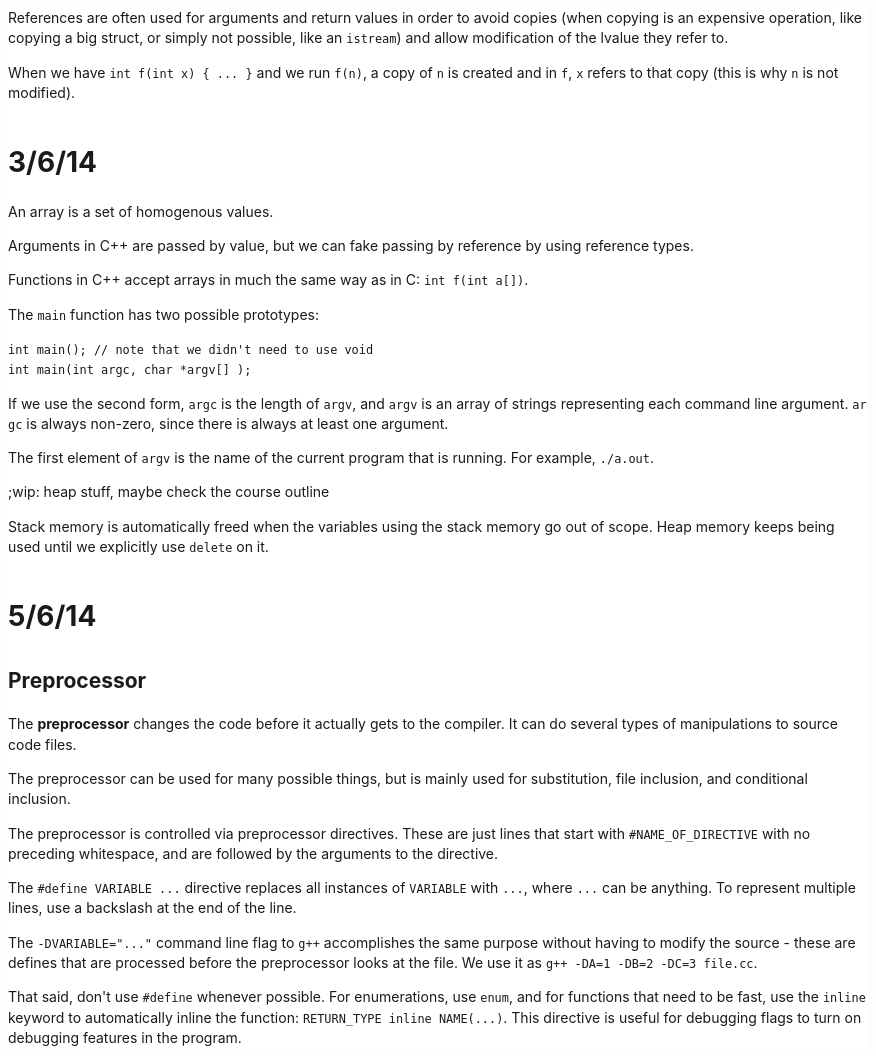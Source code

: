 References are often used for arguments and return values in order to avoid copies (when copying is an expensive operation, like copying a big struct, or simply not possible, like an `istream`) and allow modification of the lvalue they refer to.

When we have `int f(int x) { ... }` and we run `f(n)`, a copy of `n` is created and in `f`, `x` refers to that copy (this is why `n` is not modified).

# 3/6/14

An array is a set of homogenous values.

Arguments in C++ are passed by value, but we can fake passing by reference by using reference types.

Functions in C++ accept arrays in much the same way as in C: `int f(int a[])`.

The `main` function has two possible prototypes:

    int main(); // note that we didn't need to use void
    int main(int argc, char *argv[] );

If we use the second form, `argc` is the length of `argv`, and `argv` is an array of strings representing each command line argument. `argc` is always non-zero, since there is always at least one argument.

The first element of `argv` is the name of the current program that is running. For example, `./a.out`.

;wip: heap stuff, maybe check the course outline

Stack memory is automatically freed when the variables using the stack memory go out of scope. Heap memory keeps being used until we explicitly use `delete` on it.

# 5/6/14

Preprocessor
------------

The **preprocessor** changes the code before it actually gets to the compiler. It can do several types of manipulations to source code files.

The preprocessor can be used for many possible things, but is mainly used for substitution, file inclusion, and conditional inclusion.

The preprocessor is controlled via preprocessor directives. These are just lines that start with `#NAME_OF_DIRECTIVE` with no preceding whitespace, and are followed by the arguments to the directive.

The `#define VARIABLE ...` directive replaces all instances of `VARIABLE` with `...`, where `...` can be anything. To represent multiple lines, use a backslash at the end of the line.

The `-DVARIABLE="..."` command line flag to `g++` accomplishes the same purpose without having to modify the source - these are defines that are processed before the preprocessor looks at the file. We use it as `g++ -DA=1 -DB=2 -DC=3 file.cc`.

That said, don't use `#define` whenever possible. For enumerations, use `enum`, and for functions that need to be fast, use the `inline` keyword to automatically inline the function: `RETURN_TYPE inline NAME(...)`. This directive is useful for debugging flags to turn on debugging features in the program.
